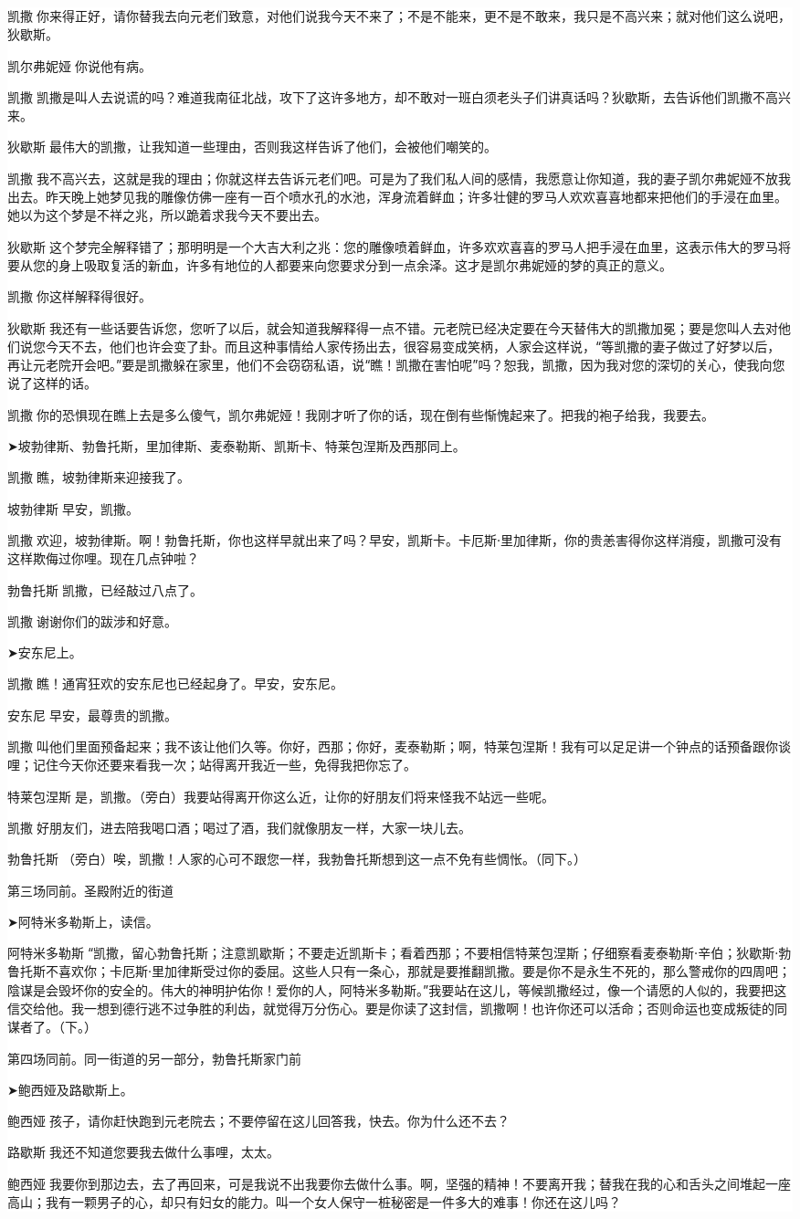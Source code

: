 凯撒  你来得正好，请你替我去向元老们致意，对他们说我今天不来了；不是不能来，更不是不敢来，我只是不高兴来；就对他们这么说吧，狄歇斯。

凯尔弗妮娅  你说他有病。

凯撒  凯撒是叫人去说谎的吗？难道我南征北战，攻下了这许多地方，却不敢对一班白须老头子们讲真话吗？狄歇斯，去告诉他们凯撒不高兴来。

狄歇斯  最伟大的凯撒，让我知道一些理由，否则我这样告诉了他们，会被他们嘲笑的。

凯撒  我不高兴去，这就是我的理由；你就这样去告诉元老们吧。可是为了我们私人间的感情，我愿意让你知道，我的妻子凯尔弗妮娅不放我出去。昨天晚上她梦见我的雕像仿佛一座有一百个喷水孔的水池，浑身流着鲜血；许多壮健的罗马人欢欢喜喜地都来把他们的手浸在血里。她以为这个梦是不祥之兆，所以跪着求我今天不要出去。

狄歇斯  这个梦完全解释错了；那明明是一个大吉大利之兆：您的雕像喷着鲜血，许多欢欢喜喜的罗马人把手浸在血里，这表示伟大的罗马将要从您的身上吸取复活的新血，许多有地位的人都要来向您要求分到一点余泽。这才是凯尔弗妮娅的梦的真正的意义。

凯撒  你这样解释得很好。

狄歇斯  我还有一些话要告诉您，您听了以后，就会知道我解释得一点不错。元老院已经决定要在今天替伟大的凯撒加冕；要是您叫人去对他们说您今天不去，他们也许会变了卦。而且这种事情给人家传扬出去，很容易变成笑柄，人家会这样说，“等凯撒的妻子做过了好梦以后，再让元老院开会吧。”要是凯撒躲在家里，他们不会窃窃私语，说“瞧！凯撒在害怕呢”吗？恕我，凯撒，因为我对您的深切的关心，使我向您说了这样的话。

凯撒  你的恐惧现在瞧上去是多么傻气，凯尔弗妮娅！我刚才听了你的话，现在倒有些惭愧起来了。把我的袍子给我，我要去。

➤坡勃律斯、勃鲁托斯，里加律斯、麦泰勒斯、凯斯卡、特莱包涅斯及西那同上。

凯撒  瞧，坡勃律斯来迎接我了。

坡勃律斯  早安，凯撒。

凯撒  欢迎，坡勃律斯。啊！勃鲁托斯，你也这样早就出来了吗？早安，凯斯卡。卡厄斯·里加律斯，你的贵恙害得你这样消瘦，凯撒可没有这样欺侮过你哩。现在几点钟啦？

勃鲁托斯  凯撒，已经敲过八点了。

凯撒  谢谢你们的跋涉和好意。

➤安东尼上。

凯撒  瞧！通宵狂欢的安东尼也已经起身了。早安，安东尼。

安东尼  早安，最尊贵的凯撒。

凯撒  叫他们里面预备起来；我不该让他们久等。你好，西那；你好，麦泰勒斯；啊，特莱包涅斯！我有可以足足讲一个钟点的话预备跟你谈哩；记住今天你还要来看我一次；站得离开我近一些，免得我把你忘了。

特莱包涅斯  是，凯撒。（旁白）我要站得离开你这么近，让你的好朋友们将来怪我不站远一些呢。

凯撒  好朋友们，进去陪我喝口酒；喝过了酒，我们就像朋友一样，大家一块儿去。

勃鲁托斯  （旁白）唉，凯撒！人家的心可不跟您一样，我勃鲁托斯想到这一点不免有些惆怅。（同下。）

第三场同前。圣殿附近的街道

➤阿特米多勒斯上，读信。

阿特米多勒斯  “凯撒，留心勃鲁托斯；注意凯歇斯；不要走近凯斯卡；看着西那；不要相信特莱包涅斯；仔细察看麦泰勒斯·辛伯；狄歇斯·勃鲁托斯不喜欢你；卡厄斯·里加律斯受过你的委屈。这些人只有一条心，那就是要推翻凯撒。要是你不是永生不死的，那么警戒你的四周吧；陰谋是会毁坏你的安全的。伟大的神明护佑你！爱你的人，阿特米多勒斯。”我要站在这儿，等候凯撒经过，像一个请愿的人似的，我要把这信交给他。我一想到德行逃不过争胜的利齿，就觉得万分伤心。要是你读了这封信，凯撒啊！也许你还可以活命；否则命运也变成叛徒的同谋者了。（下。）

第四场同前。同一街道的另一部分，勃鲁托斯家门前

➤鲍西娅及路歇斯上。

鲍西娅  孩子，请你赶快跑到元老院去；不要停留在这儿回答我，快去。你为什么还不去？

路歇斯  我还不知道您要我去做什么事哩，太太。

鲍西娅  我要你到那边去，去了再回来，可是我说不出我要你去做什么事。啊，坚强的精神！不要离开我；替我在我的心和舌头之间堆起一座高山；我有一颗男子的心，却只有妇女的能力。叫一个女人保守一桩秘密是一件多大的难事！你还在这儿吗？
